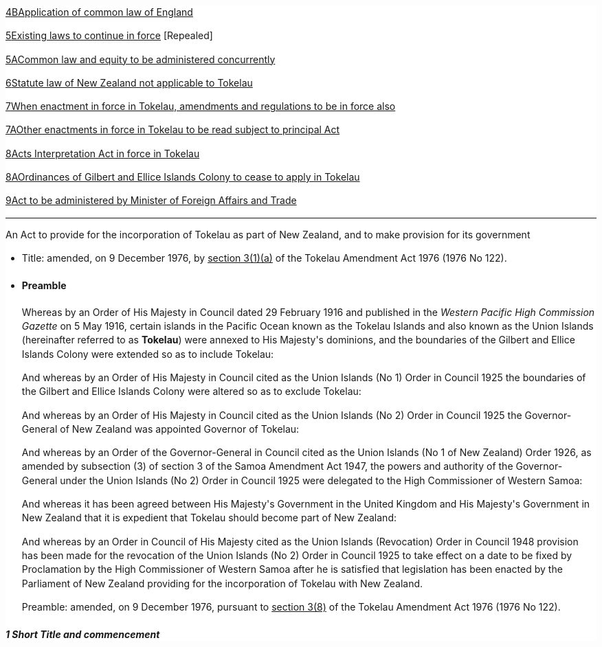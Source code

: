 [4B][17][][17][Application of common law of England][17]

[5][18][][18][Existing laws to continue in force][18] \[Repealed\]

[5A][19][][19][Common law and equity to be administered concurrently][19]

[6][20][][20][Statute law of New Zealand not applicable to Tokelau][20]

[7][21][][21][When enactment in force in Tokelau, amendments and regulations to be in force also][21]

[7A][22][][22][Other enactments in force in Tokelau to be read subject to principal Act][22]

[8][23][][23][Acts Interpretation Act in force in Tokelau][23]

[8A][24][][24][Ordinances of Gilbert and Ellice Islands Colony to cease to apply in Tokelau][24]

[9][25][][25][Act to be administered by Minister of Foreign Affairs and Trade][25]

---

An Act to provide for the incorporation of Tokelau as part of New Zealand, and to make provision for its government
    
*   Title: amended, on 9 December 1976, by [section 3(1)(a)][26] of the Tokelau Amendment Act 1976 (1976 No 122).

*   #### Preamble
    
    Whereas by an Order of His Majesty in Council dated 29 February 1916 and published in the _Western Pacific High Commission Gazette_ on 5 May 1916, certain islands in the Pacific Ocean known as the Tokelau Islands and also known as the Union Islands (hereinafter referred to as **Tokelau**) were annexed to His Majesty's dominions, and the boundaries of the Gilbert and Ellice Islands Colony were extended so as to include Tokelau: 
    
    And whereas by an Order of His Majesty in Council cited as the Union Islands (No 1) Order in Council 1925 the boundaries of the Gilbert and Ellice Islands Colony were altered so as to exclude Tokelau: 
    
    And whereas by an Order of His Majesty in Council cited as the Union Islands (No 2) Order in Council 1925 the Governor-General of New Zealand was appointed Governor of Tokelau: 
    
    And whereas by an Order of the Governor-General in Council cited as the Union Islands (No 1 of New Zealand) Order 1926, as amended by subsection (3) of section 3 of the Samoa Amendment Act 1947, the powers and authority of the Governor-General under the Union Islands (No 2) Order in Council 1925 were delegated to the High Commissioner of Western Samoa: 
    
    And whereas it has been agreed between His Majesty's Government in the United Kingdom and His Majesty's Government in New Zealand that it is expedient that Tokelau should become part of New Zealand: 
    
    And whereas by an Order in Council of His Majesty cited as the Union Islands (Revocation) Order in Council 1948 provision has been made for the revocation of the Union Islands (No 2) Order in Council 1925 to take effect on a date to be fixed by Proclamation by the High Commissioner of Western Samoa after he is satisfied that legislation has been enacted by the Parliament of New Zealand providing for the incorporation of Tokelau with New Zealand.
    
    Preamble: amended, on 9 December 1976, pursuant to [section 3(8)][26] of the Tokelau Amendment Act 1976 (1976 No 122).

##### 1 Short Title and commencement
    

[0]: http://www.legislation.govt.nz/act/public/1948/0024/latest/link.aspx?id=DLM439962
[1]: http://www.legislation.govt.nz/act/public/1948/0024/latest/link.aspx?id=DLM195466
[2]: http://www.legislation.govt.nz/act/public/1948/0024/latest/whole.html#DLM247579
[3]: http://www.legislation.govt.nz/act/public/1948/0024/latest/whole.html#DLM247581
[4]: http://www.legislation.govt.nz/act/public/1948/0024/latest/whole.html#DLM247585
[5]: http://www.legislation.govt.nz/act/public/1948/0024/latest/whole.html#DLM247587
[6]: http://www.legislation.govt.nz/act/public/1948/0024/latest/whole.html#DLM248009
[7]: http://www.legislation.govt.nz/act/public/1948/0024/latest/whole.html#DLM248011
[8]: http://www.legislation.govt.nz/act/public/1948/0024/latest/whole.html#DLM248013
[9]: http://www.legislation.govt.nz/act/public/1948/0024/latest/whole.html#DLM248015
[10]: http://www.legislation.govt.nz/act/public/1948/0024/latest/whole.html#DLM248017
[11]: http://www.legislation.govt.nz/act/public/1948/0024/latest/whole.html#DLM248019
[12]: http://www.legislation.govt.nz/act/public/1948/0024/latest/whole.html#DLM248021
[13]: http://www.legislation.govt.nz/act/public/1948/0024/latest/whole.html#DLM248023
[14]: http://www.legislation.govt.nz/act/public/1948/0024/latest/whole.html#DLM248025
[15]: http://www.legislation.govt.nz/act/public/1948/0024/latest/whole.html#DLM248029
[16]: http://www.legislation.govt.nz/act/public/1948/0024/latest/whole.html#DLM248033
[17]: http://www.legislation.govt.nz/act/public/1948/0024/latest/whole.html#DLM248037
[18]: http://www.legislation.govt.nz/act/public/1948/0024/latest/whole.html#DLM248039
[19]: http://www.legislation.govt.nz/act/public/1948/0024/latest/whole.html#DLM248042
[20]: http://www.legislation.govt.nz/act/public/1948/0024/latest/whole.html#DLM248045
[21]: http://www.legislation.govt.nz/act/public/1948/0024/latest/whole.html#DLM248047
[22]: http://www.legislation.govt.nz/act/public/1948/0024/latest/whole.html#DLM248050
[23]: http://www.legislation.govt.nz/act/public/1948/0024/latest/whole.html#DLM248053
[24]: http://www.legislation.govt.nz/act/public/1948/0024/latest/whole.html#DLM248056
[25]: http://www.legislation.govt.nz/act/public/1948/0024/latest/whole.html#DLM248058
[26]: http://www.legislation.govt.nz/act/public/1948/0024/latest/link.aspx?id=DLM439964
[27]: http://www.legislation.govt.nz/act/public/1948/0024/latest/link.aspx?id=DLM390643
[28]: http://www.legislation.govt.nz/act/public/1948/0024/latest/link.aspx?id=DLM302525
[29]: http://www.legislation.govt.nz/act/public/1948/0024/latest/link.aspx?id=DLM386843
[30]: http://www.legislation.govt.nz/act/public/1948/0024/latest/link.aspx?id=DLM968582
[31]: http://www.legislation.govt.nz/act/public/1948/0024/latest/link.aspx?id=DLM195551
[32]: http://www.legislation.govt.nz/act/public/1948/0024/latest/link.aspx?id=DLM195554
[33]: http://www.legislation.govt.nz/act/public/1948/0024/latest/link.aspx?id=DLM195555
[34]: http://www.legislation.govt.nz/act/public/1948/0024/latest/link.aspx?id=DLM968583
[35]: http://www.legislation.govt.nz/act/public/1948/0024/latest/link.aspx?id=DLM386845
[36]: http://www.legislation.govt.nz/act/public/1948/0024/latest/link.aspx?id=DLM93147
[37]: http://www.legislation.govt.nz/act/public/1948/0024/latest/link.aspx?id=DLM218839
[38]: http://www.legislation.govt.nz/act/public/1948/0024/latest/link.aspx?id=DLM968584
[39]: http://www.legislation.govt.nz/act/public/1948/0024/latest/link.aspx?id=DLM390645
[40]: http://www.legislation.govt.nz/act/public/1948/0024/latest/link.aspx?id=DLM386846
[41]: http://www.legislation.govt.nz/act/public/1948/0024/latest/link.aspx?id=DLM386847
[42]: http://www.legislation.govt.nz/act/public/1948/0024/latest/link.aspx?id=DLM348202
[43]: http://www.legislation.govt.nz/act/public/1948/0024/latest/link.aspx?id=DLM20058
[44]: http://www.legislation.govt.nz/act/public/1948/0024/latest/link.aspx?id=DLM69231
[45]: http://www.legislation.govt.nz/act/public/1948/0024/latest/link.aspx?id=DLM93134
[46]: http://www.legislation.govt.nz/act/public/1948/0024/latest/link.aspx?id=DLM42714
[47]: http://www.legislation.govt.nz/act/public/1948/0024/latest/link.aspx?id=DLM42715
[48]: http://www.legislation.govt.nz/act/public/1948/0024/latest/link.aspx?id=DLM93112
[49]: http://www.legislation.govt.nz/act/public/1948/0024/latest/link.aspx?id=DLM386849
[50]: http://www.legislation.govt.nz/act/public/1948/0024/latest/link.aspx?id=DLM386850
[51]: http://www.legislation.govt.nz/act/public/1948/0024/latest/link.aspx?id=DLM386851
[52]: http://www.pco.parliament.govt.nz/reprints/
[53]: http://www.legislation.govt.nz/act/public/1948/0024/latest/link.aspx?id=DLM195439
[54]: http://www.pco.parliament.govt.nz/editorial-conventions/
[55]: http://www.legislation.govt.nz/act/public/1948/0024/latest/link.aspx?id=DLM195468
[56]: http://www.legislation.govt.nz/act/public/1948/0024/latest/link.aspx?id=DLM195470
[57]: http://www.legislation.govt.nz/act/public/1948/0024/latest/link.aspx?id=DLM968575
[58]: http://www.legislation.govt.nz/act/public/1948/0024/latest/link.aspx?id=DLM218836
[59]: http://www.legislation.govt.nz/act/public/1948/0024/latest/link.aspx?id=DLM386840
[60]: http://www.legislation.govt.nz/act/public/1948/0024/latest/link.aspx?id=DLM93116
[61]: http://www.legislation.govt.nz/act/public/1948/0024/latest/link.aspx?id=DLM439960
[62]: http://www.legislation.govt.nz/act/public/1948/0024/latest/link.aspx?id=DLM390640